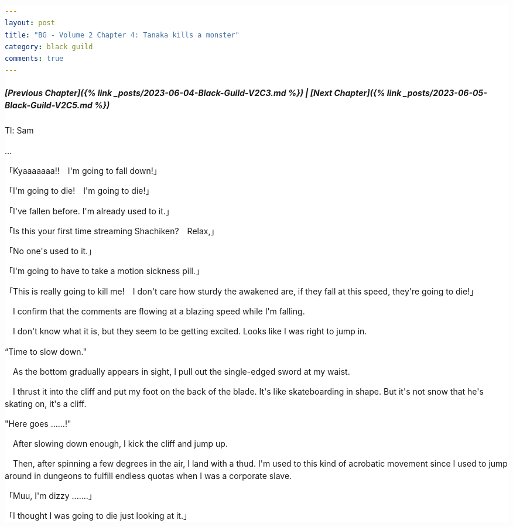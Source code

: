 ```yaml
---
layout: post
title: "BG - Volume 2 Chapter 4: Tanaka kills a monster"
category: black guild
comments: true
---
```


##### [Previous Chapter]({% link _posts/2023-06-04-Black-Guild-V2C3.md %}) \| [Next Chapter]({% link _posts/2023-06-05-Black-Guild-V2C5.md %})


Tl: Sam

…


「Kyaaaaaaa!!　I'm going to fall down!」

「I'm going to die!　I'm going to die!」

「I've fallen before. I'm already used to it.」

「Is this your first time streaming Shachiken?　Relax,」


「No one's used to it.」

「I'm going to have to take a motion sickness pill.」

「This is really going to kill me!　I don't care how sturdy the awakened are, if they fall at this speed, they're going to die!」


　I confirm that the comments are flowing at a blazing speed while I'm falling.

　I don't know what it is, but they seem to be getting excited. Looks like I was right to jump in.


“Time to slow down."


　As the bottom gradually appears in sight, I pull out the single-edged sword at my waist.

　I thrust it into the cliff and put my foot on the back of the blade. It's like skateboarding in shape. But it's not snow that he's skating on, it's a cliff.


"Here goes ......!"


　After slowing down enough, I kick the cliff and jump up.

　Then, after spinning a few degrees in the air, I land with a thud. I'm used to this kind of acrobatic movement since I used to jump around in dungeons to fulfill endless quotas when I was a corporate slave.


「Muu, I'm dizzy .......」

「I thought I was going to die just looking at it.」
